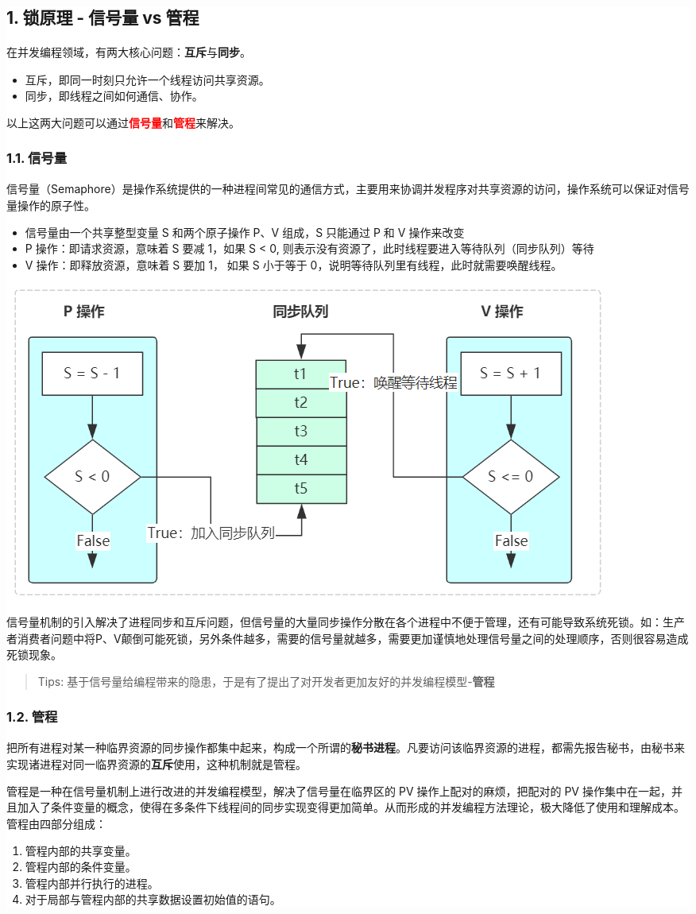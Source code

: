## 1. 锁原理 - 信号量 vs 管程

在并发编程领域，有两大核心问题：**互斥**与**同步**。

- 互斥，即同一时刻只允许一个线程访问共享资源。
- 同步，即线程之间如何通信、协作。

以上这两大问题可以通过<font color=red>**信号量**</font>和<font color=red>**管程**</font>来解决。

### 1.1. 信号量

信号量（Semaphore）是操作系统提供的一种进程间常见的通信方式，主要用来协调并发程序对共享资源的访问，操作系统可以保证对信号量操作的原子性。

- 信号量由一个共享整型变量 S 和两个原子操作 P、V 组成，S 只能通过 P 和 V 操作来改变
- P 操作：即请求资源，意味着 S 要减 1，如果 S <  0, 则表示没有资源了，此时线程要进入等待队列（同步队列）等待
- V 操作：即释放资源，意味着 S 要加 1， 如果 S 小于等于 0，说明等待队列里有线程，此时就需要唤醒线程。

![](images/261183416231145.png)

信号量机制的引入解决了进程同步和互斥问题，但信号量的大量同步操作分散在各个进程中不便于管理，还有可能导致系统死锁。如：生产者消费者问题中将P、V颠倒可能死锁，另外条件越多，需要的信号量就越多，需要更加谨慎地处理信号量之间的处理顺序，否则很容易造成死锁现象。

> Tips: 基于信号量给编程带来的隐患，于是有了提出了对开发者更加友好的并发编程模型-**管程**

### 1.2. 管程

把所有进程对某一种临界资源的同步操作都集中起来，构成一个所谓的**秘书进程**。凡要访问该临界资源的进程，都需先报告秘书，由秘书来实现诸进程对同一临界资源的**互斥**使用，这种机制就是管程。

管程是一种在信号量机制上进行改进的并发编程模型，解决了信号量在临界区的 PV 操作上配对的麻烦，把配对的 PV 操作集中在一起，并且加入了条件变量的概念，使得在多条件下线程间的同步实现变得更加简单。从而形成的并发编程方法理论，极大降低了使用和理解成本。管程由四部分组成：

1. 管程内部的共享变量。
2. 管程内部的条件变量。
3. 管程内部并行执行的进程。
4. 对于局部与管程内部的共享数据设置初始值的语句。
